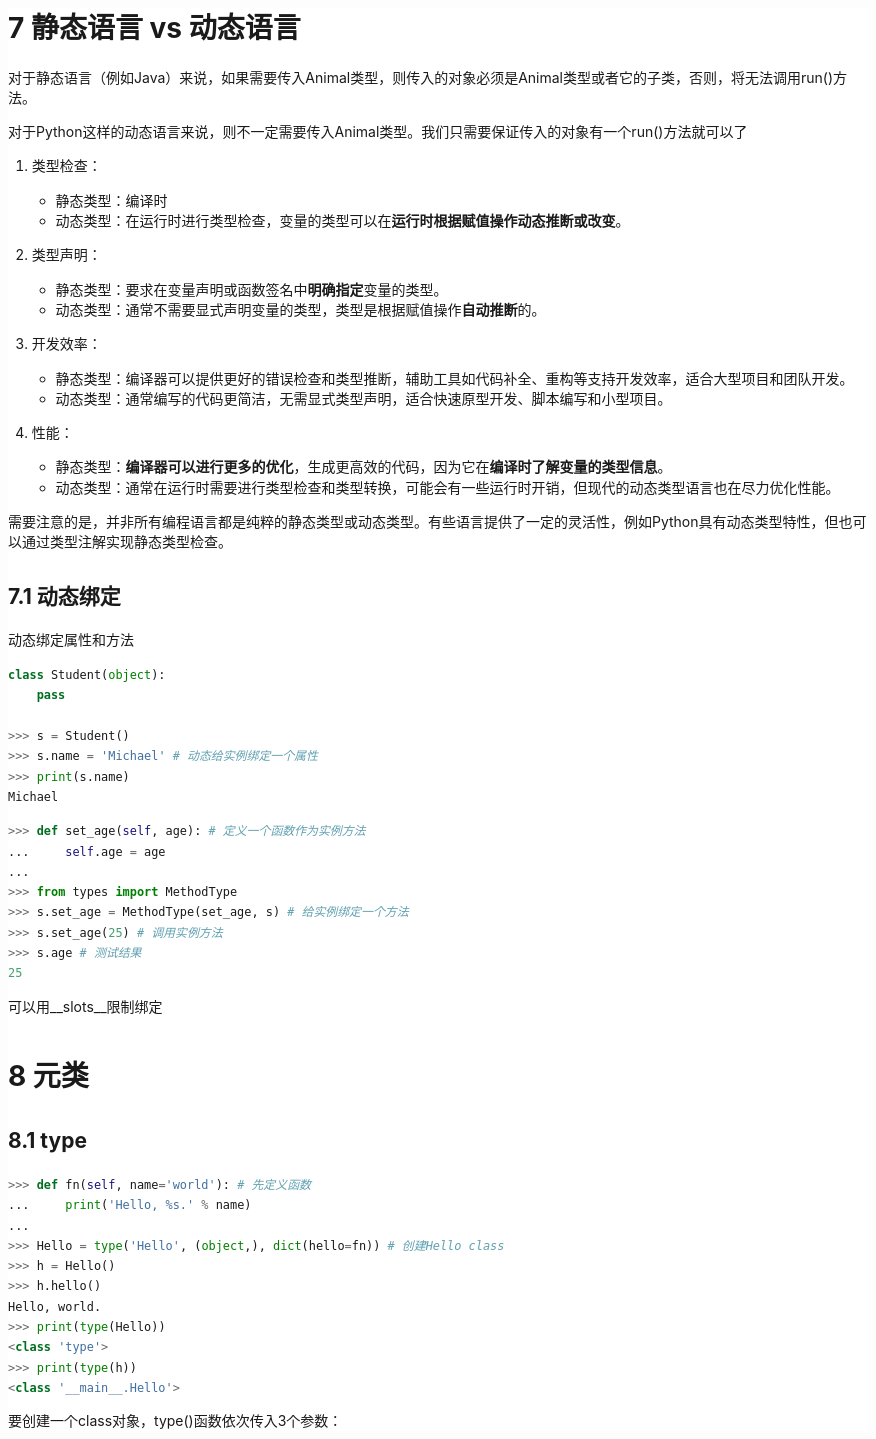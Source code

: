 # 7 静态语言 vs 动态语言
对于静态语言（例如Java）来说，如果需要传入Animal类型，则传入的对象必须是Animal类型或者它的子类，否则，将无法调用run()方法。

对于Python这样的动态语言来说，则不一定需要传入Animal类型。我们只需要保证传入的对象有一个run()方法就可以了
1. 类型检查：
   - 静态类型：编译时
   - 动态类型：在运行时进行类型检查，变量的类型可以在**运行时根据赋值操作动态推断或改变**。

2. 类型声明：
   - 静态类型：要求在变量声明或函数签名中**明确指定**变量的类型。
   - 动态类型：通常不需要显式声明变量的类型，类型是根据赋值操作**自动推断**的。

3. 开发效率：
   - 静态类型：编译器可以提供更好的错误检查和类型推断，辅助工具如代码补全、重构等支持开发效率，适合大型项目和团队开发。
   - 动态类型：通常编写的代码更简洁，无需显式类型声明，适合快速原型开发、脚本编写和小型项目。

4. 性能：
   - 静态类型：**编译器可以进行更多的优化**，生成更高效的代码，因为它在**编译时了解变量的类型信息**。
   - 动态类型：通常在运行时需要进行类型检查和类型转换，可能会有一些运行时开销，但现代的动态类型语言也在尽力优化性能。

需要注意的是，并非所有编程语言都是纯粹的静态类型或动态类型。有些语言提供了一定的灵活性，例如Python具有动态类型特性，但也可以通过类型注解实现静态类型检查。

## 7.1 动态绑定
动态绑定属性和方法
```py
class Student(object):
    pass

>>> s = Student()
>>> s.name = 'Michael' # 动态给实例绑定一个属性
>>> print(s.name)
Michael
```

```py
>>> def set_age(self, age): # 定义一个函数作为实例方法
...     self.age = age
...
>>> from types import MethodType
>>> s.set_age = MethodType(set_age, s) # 给实例绑定一个方法
>>> s.set_age(25) # 调用实例方法
>>> s.age # 测试结果
25
```
可以用__slots__限制绑定


# 8 元类
## 8.1 type
```py
>>> def fn(self, name='world'): # 先定义函数
...     print('Hello, %s.' % name)
...
>>> Hello = type('Hello', (object,), dict(hello=fn)) # 创建Hello class
>>> h = Hello()
>>> h.hello()
Hello, world.
>>> print(type(Hello))
<class 'type'>
>>> print(type(h))
<class '__main__.Hello'>
```
要创建一个class对象，type()函数依次传入3个参数：
